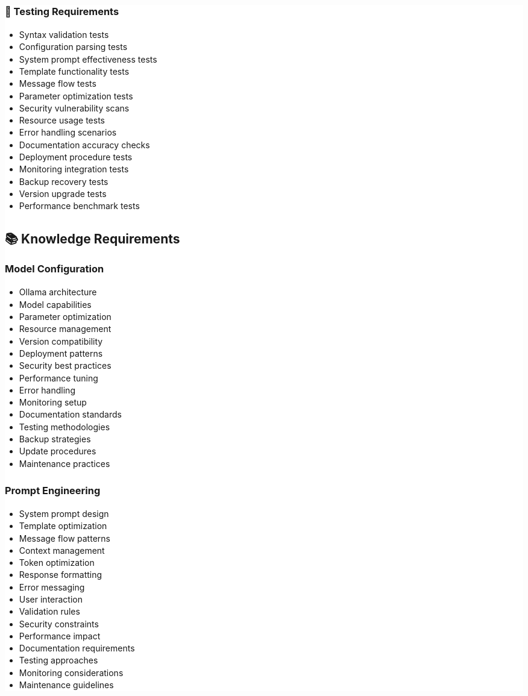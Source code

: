 ### 🧪 Testing Requirements
- Syntax validation tests
- Configuration parsing tests
- System prompt effectiveness tests
- Template functionality tests
- Message flow tests
- Parameter optimization tests
- Security vulnerability scans
- Resource usage tests
- Error handling scenarios
- Documentation accuracy checks
- Deployment procedure tests
- Monitoring integration tests
- Backup recovery tests
- Version upgrade tests
- Performance benchmark tests

## 📚 Knowledge Requirements
### Model Configuration
- Ollama architecture
- Model capabilities
- Parameter optimization
- Resource management
- Version compatibility
- Deployment patterns
- Security best practices
- Performance tuning
- Error handling
- Monitoring setup
- Documentation standards
- Testing methodologies
- Backup strategies
- Update procedures
- Maintenance practices

### Prompt Engineering
- System prompt design
- Template optimization
- Message flow patterns
- Context management
- Token optimization
- Response formatting
- Error messaging
- User interaction
- Validation rules
- Security constraints
- Performance impact
- Documentation requirements
- Testing approaches
- Monitoring considerations
- Maintenance guidelines
